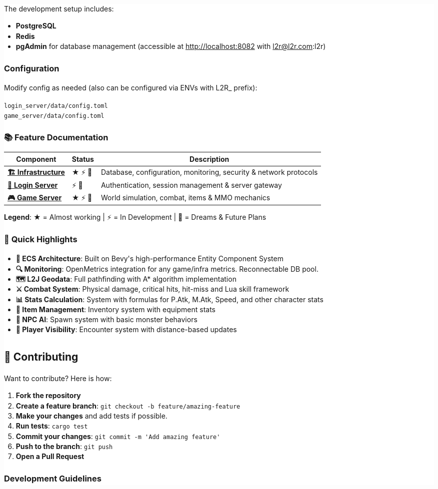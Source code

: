 The development setup includes:

- **PostgreSQL**
- **Redis**
- **pgAdmin** for database management (accessible at <http://localhost:8082> with <l2r@l2r.com>:l2r)

### Configuration

Modify config as needed (also can be configured via ENVs with L2R_ prefix):

```bash
login_server/data/config.toml
game_server/data/config.toml
```

### 📚 **Feature Documentation**

| Component | Status | Description |
|-----------|--------|-------------|
| **[🏗️ Infrastructure](docs/infrastructure.md)** | ★ ⚡ 🔨 | Database, configuration, monitoring, security & network protocols |
| **[🔐 Login Server](docs/login-server.md)** | ⚡ 🔨 | Authentication, session management & server gateway |
| **[🎮 Game Server](docs/game-server.md)** | ★ ⚡ 🔨 | World simulation, combat, items & MMO mechanics |

</div>

**Legend**: ★ = Almost working | ⚡ = In Development | 🔨 = Dreams & Future Plans

### 🌟 **Quick Highlights**

- **🚀 ECS Architecture**: Built on Bevy's high-performance Entity Component System
- **🔍 Monitoring**: OpenMetrics integration for any game/infra metrics. Reconnectable DB pool.
- **🗺️ L2J Geodata**: Full pathfinding with A* algorithm implementation  
- **⚔️ Combat System**: Physical damage, critical hits, hit-miss and Lua skill framework
- **📊 Stats Calculation**: System with formulas for P.Atk, M.Atk, Speed, and other character stats
- **🎒 Item Management**: Inventory system with equipment stats
- **🤖 NPC AI**: Spawn system with basic monster behaviors
- **👥 Player Visibility**: Encounter system with distance-based updates

## 🤝 Contributing

Want to contribute? Here is how:

1. **Fork the repository**
2. **Create a feature branch**: `git checkout -b feature/amazing-feature`
3. **Make your changes** and add tests if possible.
4. **Run tests**: `cargo test`
5. **Commit your changes**: `git commit -m 'Add amazing feature'`
6. **Push to the branch**: `git push`
7. **Open a Pull Request**

### Development Guidelines
